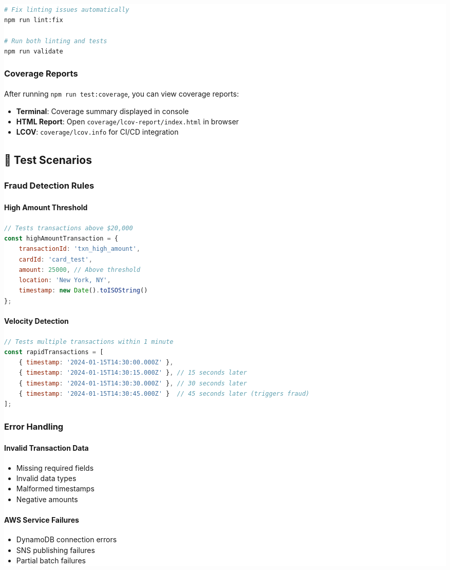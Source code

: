 ```bash
# Fix linting issues automatically
npm run lint:fix

# Run both linting and tests
npm run validate
```

### Coverage Reports

After running `npm run test:coverage`, you can view coverage reports:

- **Terminal**: Coverage summary displayed in console
- **HTML Report**: Open `coverage/lcov-report/index.html` in browser
- **LCOV**: `coverage/lcov.info` for CI/CD integration

## 🎯 Test Scenarios

### Fraud Detection Rules

#### High Amount Threshold
```javascript
// Tests transactions above $20,000
const highAmountTransaction = {
    transactionId: 'txn_high_amount',
    cardId: 'card_test',
    amount: 25000, // Above threshold
    location: 'New York, NY',
    timestamp: new Date().toISOString()
};
```

#### Velocity Detection
```javascript
// Tests multiple transactions within 1 minute
const rapidTransactions = [
    { timestamp: '2024-01-15T14:30:00.000Z' },
    { timestamp: '2024-01-15T14:30:15.000Z' }, // 15 seconds later
    { timestamp: '2024-01-15T14:30:30.000Z' }, // 30 seconds later
    { timestamp: '2024-01-15T14:30:45.000Z' }  // 45 seconds later (triggers fraud)
];
```

### Error Handling

#### Invalid Transaction Data
- Missing required fields
- Invalid data types
- Malformed timestamps
- Negative amounts

#### AWS Service Failures
- DynamoDB connection errors
- SNS publishing failures
- Partial batch failures
